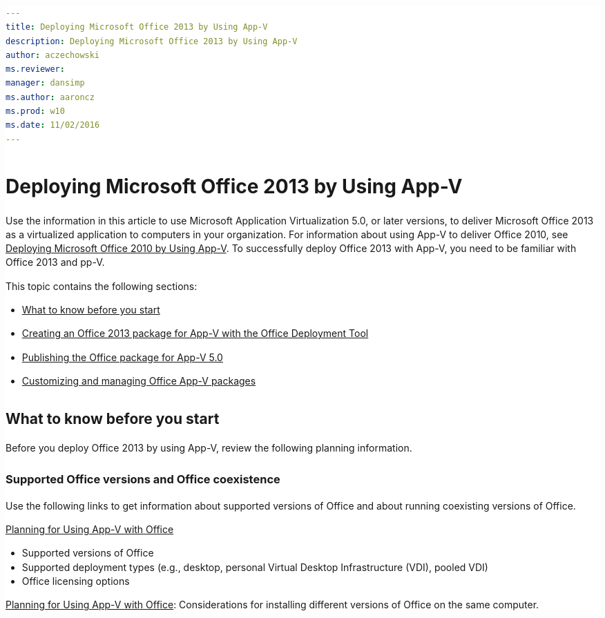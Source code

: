 ```yaml
---
title: Deploying Microsoft Office 2013 by Using App-V
description: Deploying Microsoft Office 2013 by Using App-V
author: aczechowski
ms.reviewer: 
manager: dansimp
ms.author: aaroncz
ms.prod: w10
ms.date: 11/02/2016
---
```



# Deploying Microsoft Office 2013 by Using App-V


Use the information in this article to use Microsoft Application Virtualization 5.0, or later versions, to deliver Microsoft Office 2013 as a virtualized application to computers in your organization. For information about using App-V to deliver Office 2010, see [Deploying Microsoft Office 2010 by Using App-V](deploying-microsoft-office-2010-by-using-app-v.md). To successfully deploy Office 2013 with App-V, you need to be familiar with Office 2013 and pp-V.

This topic contains the following sections:

-   [What to know before you start](#bkmk-before-you-start)

-   [Creating an Office 2013 package for App-V with the Office Deployment Tool](#bkmk-create-office-pkg)

-   [Publishing the Office package for App-V 5.0](#bkmk-pub-pkg-office)

-   [Customizing and managing Office App-V packages](#bkmk-custmz-manage-office-pkgs)

## <a name="bkmk-before-you-start"></a>What to know before you start


Before you deploy Office 2013 by using App-V, review the following planning information.

### <a name="bkmk-supp-vers-coexist"></a>Supported Office versions and Office coexistence

Use the following links to get information about supported versions of Office and about running coexisting versions of Office.

[Planning for Using App-V with Office](planning-for-using-app-v-with-office.md#bkmk-office-vers-supp-appv)

- Supported versions of Office
- Supported deployment types (e.g., desktop, personal Virtual Desktop Infrastructure (VDI), pooled VDI)
- Office licensing options

[Planning for Using App-V with Office](planning-for-using-app-v-with-office.md#bkmk-plan-coexisting): Considerations for installing different versions of Office on the same computer.

